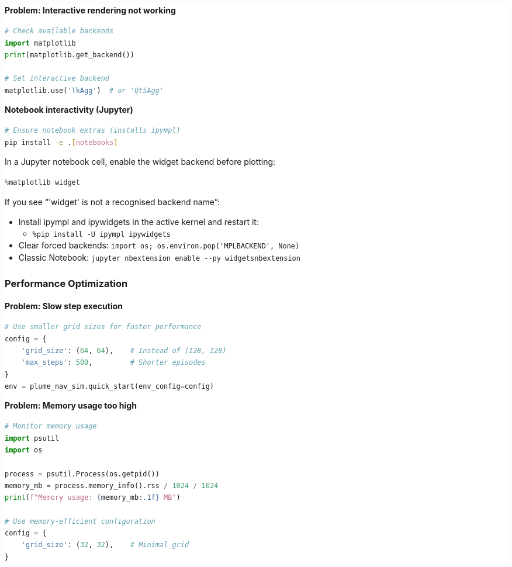 **Problem: Interactive rendering not working**

```python
# Check available backends
import matplotlib
print(matplotlib.get_backend())

# Set interactive backend
matplotlib.use('TkAgg')  # or 'Qt5Agg'
```

**Notebook interactivity (Jupyter)**

```bash
# Ensure notebook extras (installs ipympl)
pip install -e .[notebooks]
```

In a Jupyter notebook cell, enable the widget backend before plotting:

```python
%matplotlib widget
```

If you see “'widget' is not a recognised backend name”:
- Install ipympl and ipywidgets in the active kernel and restart it:
  - `%pip install -U ipympl ipywidgets`
- Clear forced backends: `import os; os.environ.pop('MPLBACKEND', None)`
- Classic Notebook: `jupyter nbextension enable --py widgetsnbextension`

### Performance Optimization

**Problem: Slow step execution**

```python
# Use smaller grid sizes for faster performance
config = {
    'grid_size': (64, 64),    # Instead of (128, 128)
    'max_steps': 500,         # Shorter episodes
}
env = plume_nav_sim.quick_start(env_config=config)
```

**Problem: Memory usage too high**

```python
# Monitor memory usage
import psutil
import os

process = psutil.Process(os.getpid())
memory_mb = process.memory_info().rss / 1024 / 1024
print(f"Memory usage: {memory_mb:.1f} MB")

# Use memory-efficient configuration
config = {
    'grid_size': (32, 32),    # Minimal grid
}
```
